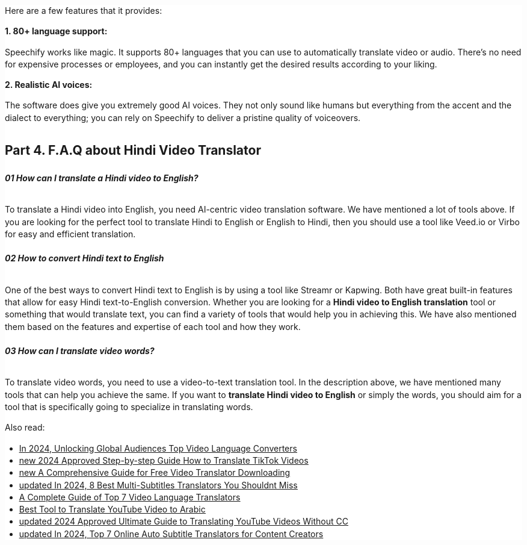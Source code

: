 Here are a few features that it provides:

**1\. 80+ language support:**

Speechify works like magic. It supports 80+ languages that you can use to automatically translate video or audio. There’s no need for expensive processes or employees, and you can instantly get the desired results according to your liking.

**2\. Realistic AI voices:**

The software does give you extremely good AI voices. They not only sound like humans but everything from the accent and the dialect to everything; you can rely on Speechify to deliver a pristine quality of voiceovers.

## **Part 4.** F.A.Q about Hindi Video Translator

###### **01 How can I translate a Hindi video to English?**

To translate a Hindi video into English, you need AI-centric video translation software. We have mentioned a lot of tools above. If you are looking for the perfect tool to translate Hindi to English or English to Hindi, then you should use a tool like Veed.io or Virbo for easy and efficient translation.

###### **02 How to convert Hindi text to English**

One of the best ways to convert Hindi text to English is by using a tool like Streamr or Kapwing. Both have great built-in features that allow for easy Hindi text-to-English conversion. Whether you are looking for a **Hindi video to English translation** tool or something that would translate text, you can find a variety of tools that would help you in achieving this. We have also mentioned them based on the features and expertise of each tool and how they work.

###### **03 How can I translate video words?**

To translate video words, you need to use a video-to-text translation tool. In the description above, we have mentioned many tools that can help you achieve the same. If you want to **translate Hindi video to English** or simply the words, you should aim for a tool that is specifically going to specialize in translating words.

<ins class="adsbygoogle"
     style="display:block"
     data-ad-client="ca-pub-7571918770474297"
     data-ad-slot="8358498916"
     data-ad-format="auto"
     data-full-width-responsive="true"></ins>


<span class="atpl-alsoreadstyle">Also read:</span>
<div><ul>
<li><a href="https://ai-video.techidaily.com/in-2024-unlocking-global-audiences-top-video-language-converters/"><u>In 2024, Unlocking Global Audiences Top Video Language Converters</u></a></li>
<li><a href="https://ai-video.techidaily.com/new-2024-approved-step-by-step-guide-how-to-translate-tiktok-videos/"><u>new 2024 Approved Step-by-step Guide How to Translate TikTok Videos</u></a></li>
<li><a href="https://ai-video.techidaily.com/new-a-comprehensive-guide-for-free-video-translator-downloading/"><u>new A Comprehensive Guide for Free Video Translator Downloading</u></a></li>
<li><a href="https://ai-video.techidaily.com/updated-in-2024-8-best-multi-subtitles-translators-you-shouldnt-miss/"><u>updated In 2024, 8 Best Multi-Subtitles Translators You Shouldnt Miss</u></a></li>
<li><a href="https://ai-video.techidaily.com/a-complete-guide-of-top-7-video-language-translators/"><u>A Complete Guide of Top 7 Video Language Translators</u></a></li>
<li><a href="https://ai-video.techidaily.com/best-tool-to-translate-youtube-video-to-arabic/"><u>Best Tool to Translate YouTube Video to Arabic</u></a></li>
<li><a href="https://ai-video.techidaily.com/updated-2024-approved-ultimate-guide-to-translating-youtube-videos-without-cc/"><u>updated 2024 Approved Ultimate Guide to Translating YouTube Videos Without CC</u></a></li>
<li><a href="https://ai-video.techidaily.com/updated-in-2024-top-7-online-auto-subtitle-translators-for-content-creators/"><u>updated In 2024, Top 7 Online Auto Subtitle Translators for Content Creators</u></a></li>
